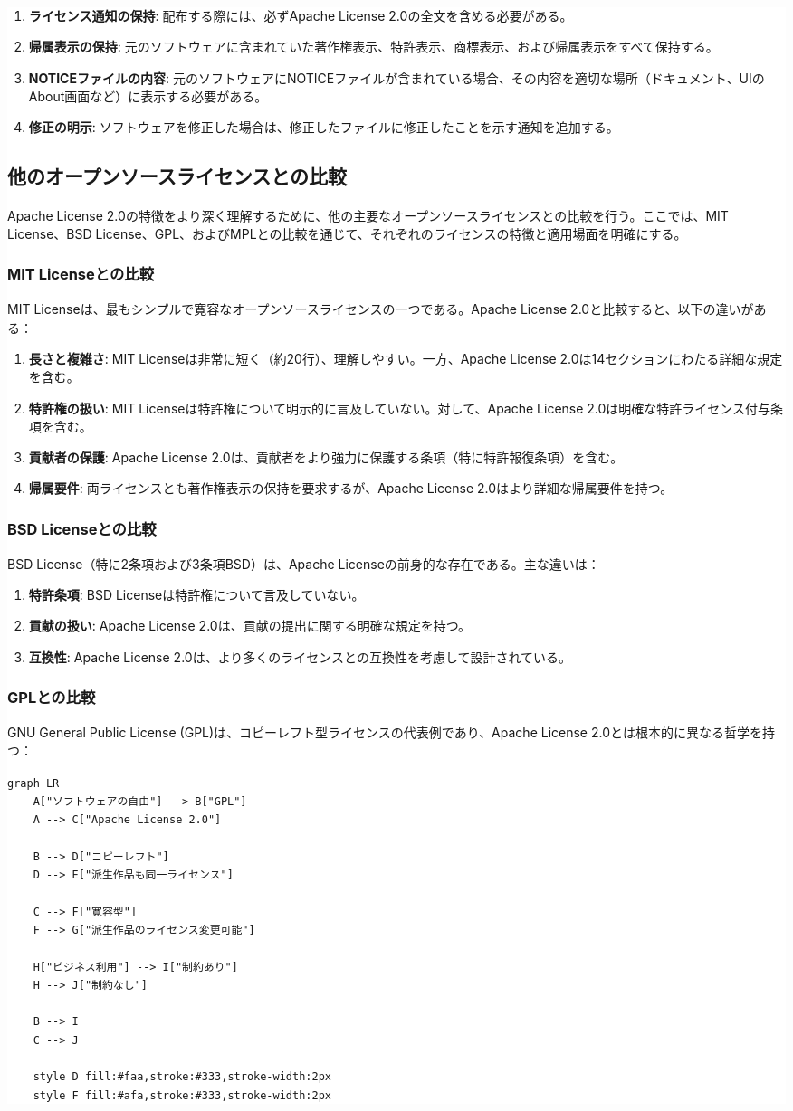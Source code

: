 1. **ライセンス通知の保持**: 配布する際には、必ずApache License 2.0の全文を含める必要がある。

2. **帰属表示の保持**: 元のソフトウェアに含まれていた著作権表示、特許表示、商標表示、および帰属表示をすべて保持する。

3. **NOTICEファイルの内容**: 元のソフトウェアにNOTICEファイルが含まれている場合、その内容を適切な場所（ドキュメント、UIのAbout画面など）に表示する必要がある。

4. **修正の明示**: ソフトウェアを修正した場合は、修正したファイルに修正したことを示す通知を追加する。

## 他のオープンソースライセンスとの比較

Apache License 2.0の特徴をより深く理解するために、他の主要なオープンソースライセンスとの比較を行う。ここでは、MIT License、BSD License、GPL、およびMPLとの比較を通じて、それぞれのライセンスの特徴と適用場面を明確にする。

### MIT Licenseとの比較

MIT Licenseは、最もシンプルで寛容なオープンソースライセンスの一つである。Apache License 2.0と比較すると、以下の違いがある：

1. **長さと複雑さ**: MIT Licenseは非常に短く（約20行）、理解しやすい。一方、Apache License 2.0は14セクションにわたる詳細な規定を含む。

2. **特許権の扱い**: MIT Licenseは特許権について明示的に言及していない。対して、Apache License 2.0は明確な特許ライセンス付与条項を含む。

3. **貢献者の保護**: Apache License 2.0は、貢献者をより強力に保護する条項（特に特許報復条項）を含む。

4. **帰属要件**: 両ライセンスとも著作権表示の保持を要求するが、Apache License 2.0はより詳細な帰属要件を持つ。

### BSD Licenseとの比較

BSD License（特に2条項および3条項BSD）は、Apache Licenseの前身的な存在である。主な違いは：

1. **特許条項**: BSD Licenseは特許権について言及していない。

2. **貢献の扱い**: Apache License 2.0は、貢献の提出に関する明確な規定を持つ。

3. **互換性**: Apache License 2.0は、より多くのライセンスとの互換性を考慮して設計されている。

### GPLとの比較

GNU General Public License (GPL)は、コピーレフト型ライセンスの代表例であり、Apache License 2.0とは根本的に異なる哲学を持つ：

```mermaid
graph LR
    A["ソフトウェアの自由"] --> B["GPL"]
    A --> C["Apache License 2.0"]
    
    B --> D["コピーレフト"]
    D --> E["派生作品も同一ライセンス"]
    
    C --> F["寛容型"]
    F --> G["派生作品のライセンス変更可能"]
    
    H["ビジネス利用"] --> I["制約あり"]
    H --> J["制約なし"]
    
    B --> I
    C --> J
    
    style D fill:#faa,stroke:#333,stroke-width:2px
    style F fill:#afa,stroke:#333,stroke-width:2px
```
